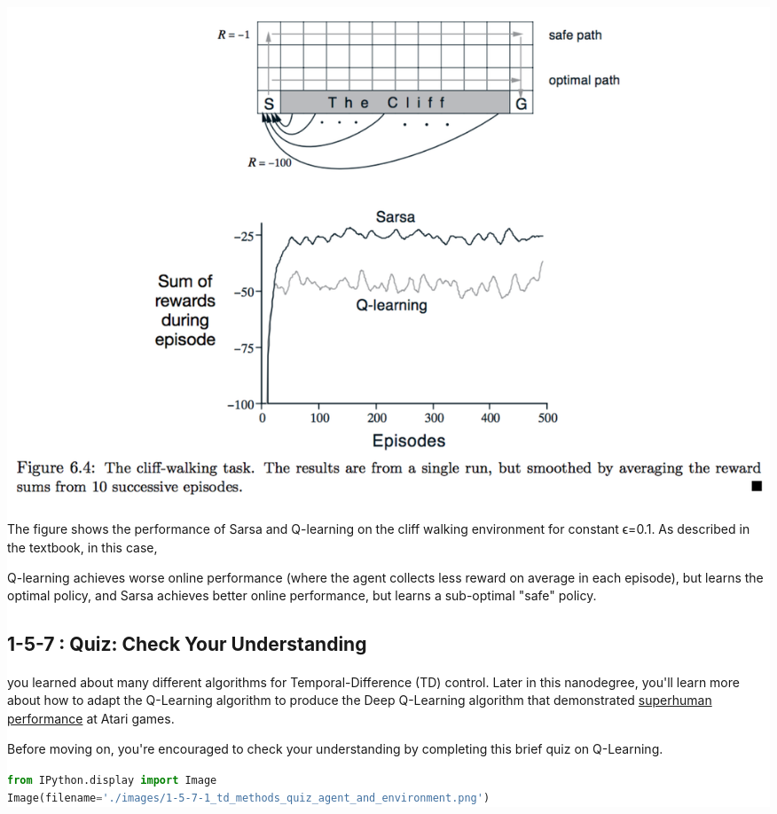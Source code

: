 ![png](/assets/images/2018-12-12-drlnd_1-5_temporal_difference_methods-post/output_67_0.png)



The figure shows the performance of Sarsa and Q-learning on the cliff walking environment for constant ϵ=0.1. As described in the textbook, in this case,

Q-learning achieves worse online performance (where the agent collects less reward on average in each episode), but learns the optimal policy, and
Sarsa achieves better online performance, but learns a sub-optimal "safe" policy.

## 1-5-7 : Quiz: Check Your Understanding

you learned about many different algorithms for Temporal-Difference (TD) control. Later in this nanodegree, you'll learn more about how to adapt the Q-Learning algorithm to produce the Deep Q-Learning algorithm that demonstrated [superhuman performance](https://www.youtube.com/watch?v=V1eYniJ0Rnk) at Atari games.

Before moving on, you're encouraged to check your understanding by completing this brief quiz on Q-Learning.


```python
from IPython.display import Image
Image(filename='./images/1-5-7-1_td_methods_quiz_agent_and_environment.png')
```
